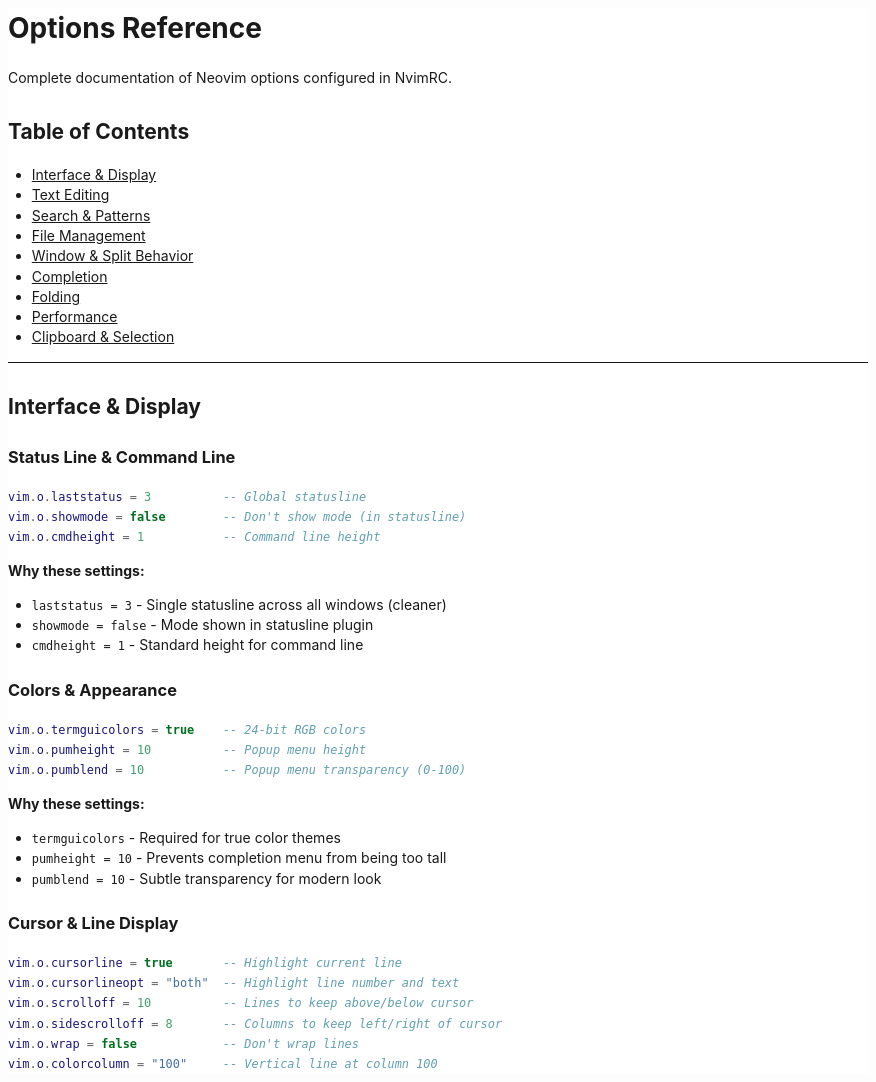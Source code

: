 # Options Reference

Complete documentation of Neovim options configured in NvimRC.

## Table of Contents

- [Interface & Display](#interface--display)
- [Text Editing](#text-editing)
- [Search & Patterns](#search--patterns)
- [File Management](#file-management)
- [Window & Split Behavior](#window--split-behavior)
- [Completion](#completion)
- [Folding](#folding)
- [Performance](#performance)
- [Clipboard & Selection](#clipboard--selection)

---

## Interface & Display

### Status Line & Command Line

```lua
vim.o.laststatus = 3          -- Global statusline
vim.o.showmode = false        -- Don't show mode (in statusline)
vim.o.cmdheight = 1           -- Command line height
```

**Why these settings:**
- `laststatus = 3` - Single statusline across all windows (cleaner)
- `showmode = false` - Mode shown in statusline plugin
- `cmdheight = 1` - Standard height for command line

### Colors & Appearance

```lua
vim.o.termguicolors = true    -- 24-bit RGB colors
vim.o.pumheight = 10          -- Popup menu height
vim.o.pumblend = 10           -- Popup menu transparency (0-100)
```

**Why these settings:**
- `termguicolors` - Required for true color themes
- `pumheight = 10` - Prevents completion menu from being too tall
- `pumblend = 10` - Subtle transparency for modern look

### Cursor & Line Display

```lua
vim.o.cursorline = true       -- Highlight current line
vim.o.cursorlineopt = "both"  -- Highlight line number and text
vim.o.scrolloff = 10          -- Lines to keep above/below cursor
vim.o.sidescrolloff = 8       -- Columns to keep left/right of cursor
vim.o.wrap = false            -- Don't wrap lines
vim.o.colorcolumn = "100"     -- Vertical line at column 100
```
